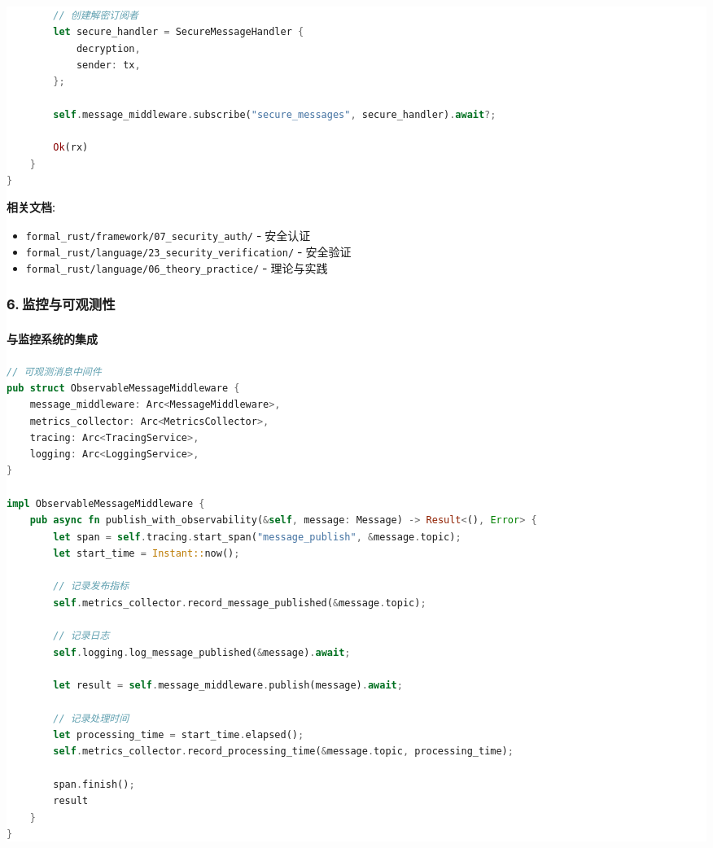 ```rust
        // 创建解密订阅者
        let secure_handler = SecureMessageHandler {
            decryption,
            sender: tx,
        };
        
        self.message_middleware.subscribe("secure_messages", secure_handler).await?;
        
        Ok(rx)
    }
}
```

**相关文档**:

- `formal_rust/framework/07_security_auth/` - 安全认证
- `formal_rust/language/23_security_verification/` - 安全验证
- `formal_rust/language/06_theory_practice/` - 理论与实践

### 6. 监控与可观测性

#### 与监控系统的集成

```rust
// 可观测消息中间件
pub struct ObservableMessageMiddleware {
    message_middleware: Arc<MessageMiddleware>,
    metrics_collector: Arc<MetricsCollector>,
    tracing: Arc<TracingService>,
    logging: Arc<LoggingService>,
}

impl ObservableMessageMiddleware {
    pub async fn publish_with_observability(&self, message: Message) -> Result<(), Error> {
        let span = self.tracing.start_span("message_publish", &message.topic);
        let start_time = Instant::now();
        
        // 记录发布指标
        self.metrics_collector.record_message_published(&message.topic);
        
        // 记录日志
        self.logging.log_message_published(&message).await;
        
        let result = self.message_middleware.publish(message).await;
        
        // 记录处理时间
        let processing_time = start_time.elapsed();
        self.metrics_collector.record_processing_time(&message.topic, processing_time);
        
        span.finish();
        result
    }
}
```
